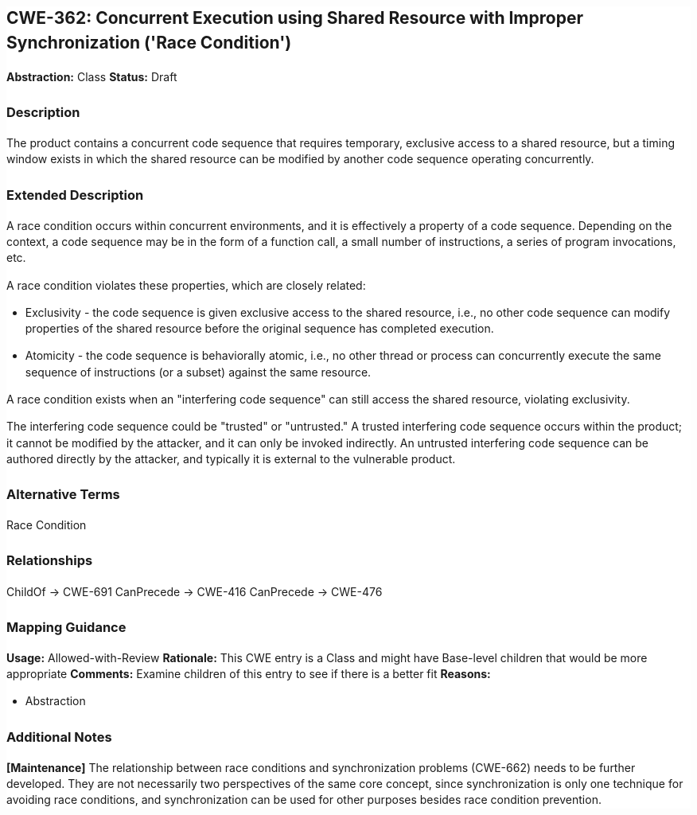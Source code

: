 ## CWE-362: Concurrent Execution using Shared Resource with Improper Synchronization ('Race Condition')
**Abstraction:** Class
**Status:** Draft

### Description
The product contains a concurrent code sequence that requires temporary, exclusive access to a shared resource, but a timing window exists in which the shared resource can be modified by another code sequence operating concurrently.

### Extended Description
A race condition occurs within concurrent environments, and it is effectively a property of a code sequence. Depending on the context, a code sequence may be in the form of a function call, a small number of instructions, a series of program invocations, etc.

A race condition violates these properties, which are closely related:

- Exclusivity - the code sequence is given exclusive access to the shared resource, i.e., no other code sequence can modify properties of the shared resource before the original sequence has completed execution.

- Atomicity - the code sequence is behaviorally atomic, i.e., no other thread or process can concurrently execute the same sequence of instructions (or a subset) against the same resource.

A race condition exists when an "interfering code sequence" can still access the shared resource, violating exclusivity.

The interfering code sequence could be "trusted" or "untrusted." A trusted interfering code sequence occurs within the product; it cannot be modified by the attacker, and it can only be invoked indirectly. An untrusted interfering code sequence can be authored directly by the attacker, and typically it is external to the vulnerable product.

### Alternative Terms
Race Condition

### Relationships
ChildOf -> CWE-691
CanPrecede -> CWE-416
CanPrecede -> CWE-476

### Mapping Guidance
**Usage:** Allowed-with-Review
**Rationale:** This CWE entry is a Class and might have Base-level children that would be more appropriate
**Comments:** Examine children of this entry to see if there is a better fit
**Reasons:**
- Abstraction

### Additional Notes
**[Maintenance]** The relationship between race conditions and synchronization problems (CWE-662) needs to be further developed. They are not necessarily two perspectives of the same core concept, since synchronization is only one technique for avoiding race conditions, and synchronization can be used for other purposes besides race condition prevention.
